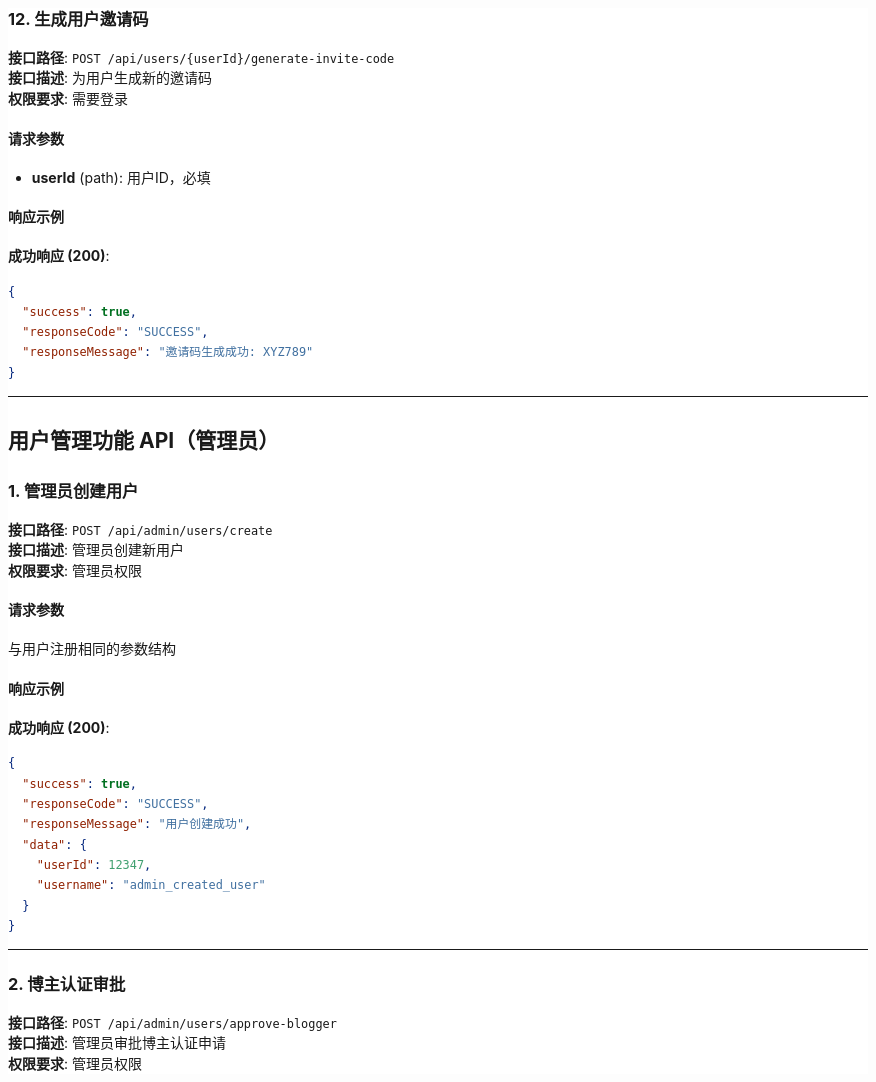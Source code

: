 
### 12. 生成用户邀请码
**接口路径**: `POST /api/users/{userId}/generate-invite-code`  
**接口描述**: 为用户生成新的邀请码  
**权限要求**: 需要登录

#### 请求参数
- **userId** (path): 用户ID，必填

#### 响应示例
**成功响应 (200)**:
```json
{
  "success": true,
  "responseCode": "SUCCESS",
  "responseMessage": "邀请码生成成功: XYZ789"
}
```

---

## 用户管理功能 API（管理员）

### 1. 管理员创建用户
**接口路径**: `POST /api/admin/users/create`  
**接口描述**: 管理员创建新用户  
**权限要求**: 管理员权限

#### 请求参数
与用户注册相同的参数结构

#### 响应示例
**成功响应 (200)**:
```json
{
  "success": true,
  "responseCode": "SUCCESS",
  "responseMessage": "用户创建成功",
  "data": {
    "userId": 12347,
    "username": "admin_created_user"
  }
}
```

---

### 2. 博主认证审批
**接口路径**: `POST /api/admin/users/approve-blogger`  
**接口描述**: 管理员审批博主认证申请  
**权限要求**: 管理员权限
